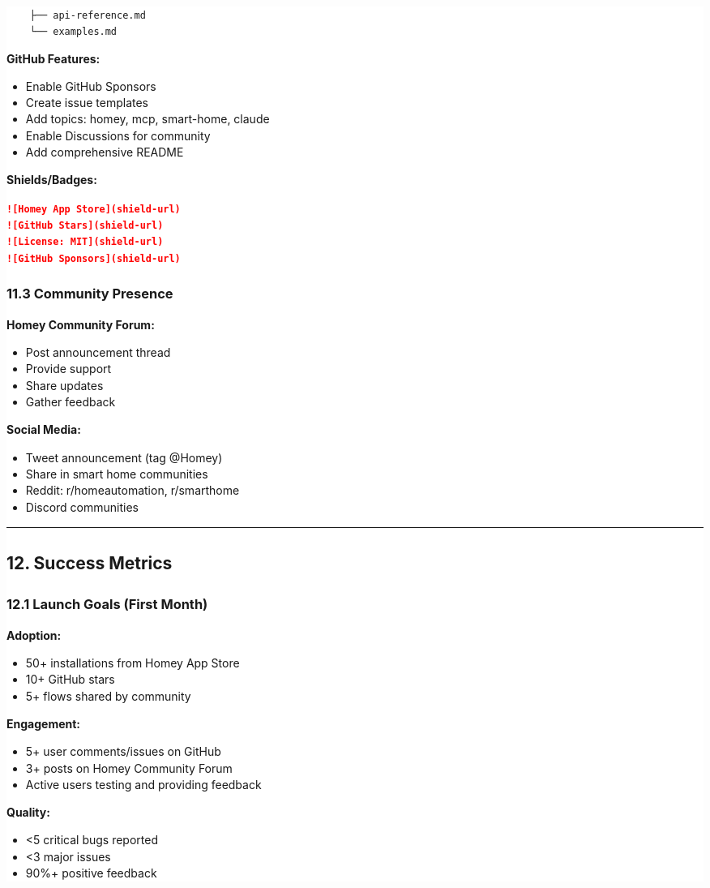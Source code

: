 ```
    ├── api-reference.md
    └── examples.md
```

**GitHub Features:**
- Enable GitHub Sponsors
- Create issue templates
- Add topics: homey, mcp, smart-home, claude
- Enable Discussions for community
- Add comprehensive README

**Shields/Badges:**
```markdown
![Homey App Store](shield-url)
![GitHub Stars](shield-url)
![License: MIT](shield-url)
![GitHub Sponsors](shield-url)
```

### 11.3 Community Presence

**Homey Community Forum:**
- Post announcement thread
- Provide support
- Share updates
- Gather feedback

**Social Media:**
- Tweet announcement (tag @Homey)
- Share in smart home communities
- Reddit: r/homeautomation, r/smarthome
- Discord communities

---

## 12. Success Metrics

### 12.1 Launch Goals (First Month)

**Adoption:**
- 50+ installations from Homey App Store
- 10+ GitHub stars
- 5+ flows shared by community

**Engagement:**
- 5+ user comments/issues on GitHub
- 3+ posts on Homey Community Forum
- Active users testing and providing feedback

**Quality:**
- <5 critical bugs reported
- <3 major issues
- 90%+ positive feedback
